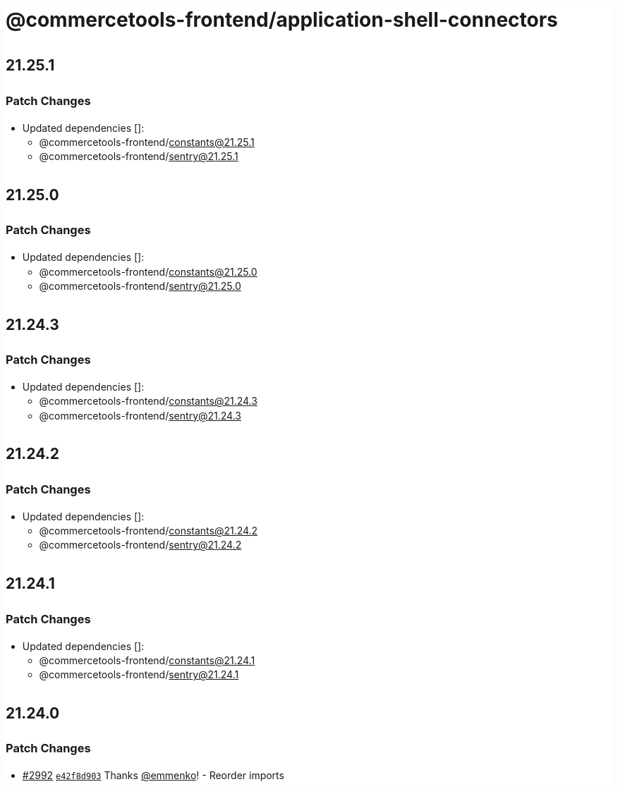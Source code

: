 # @commercetools-frontend/application-shell-connectors

## 21.25.1

### Patch Changes

- Updated dependencies []:
  - @commercetools-frontend/constants@21.25.1
  - @commercetools-frontend/sentry@21.25.1

## 21.25.0

### Patch Changes

- Updated dependencies []:
  - @commercetools-frontend/constants@21.25.0
  - @commercetools-frontend/sentry@21.25.0

## 21.24.3

### Patch Changes

- Updated dependencies []:
  - @commercetools-frontend/constants@21.24.3
  - @commercetools-frontend/sentry@21.24.3

## 21.24.2

### Patch Changes

- Updated dependencies []:
  - @commercetools-frontend/constants@21.24.2
  - @commercetools-frontend/sentry@21.24.2

## 21.24.1

### Patch Changes

- Updated dependencies []:
  - @commercetools-frontend/constants@21.24.1
  - @commercetools-frontend/sentry@21.24.1

## 21.24.0

### Patch Changes

- [#2992](https://github.com/commercetools/merchant-center-application-kit/pull/2992) [`e42f8d903`](https://github.com/commercetools/merchant-center-application-kit/commit/e42f8d9037626d51abc2b5611ff5939c549cca73) Thanks [@emmenko](https://github.com/emmenko)! - Reorder imports

